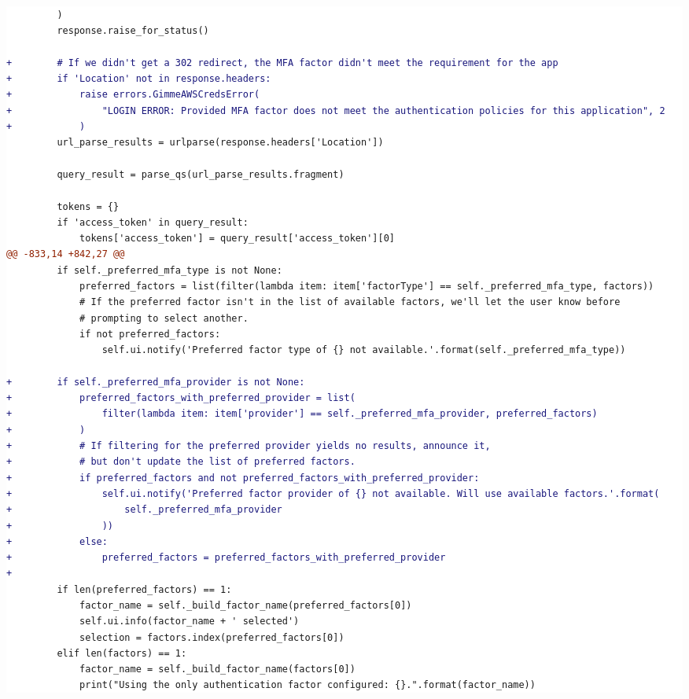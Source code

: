 ```diff
         )
         response.raise_for_status()
 
+        # If we didn't get a 302 redirect, the MFA factor didn't meet the requirement for the app
+        if 'Location' not in response.headers:
+            raise errors.GimmeAWSCredsError(
+                "LOGIN ERROR: Provided MFA factor does not meet the authentication policies for this application", 2
+            )
         url_parse_results = urlparse(response.headers['Location'])
 
         query_result = parse_qs(url_parse_results.fragment)
 
         tokens = {}
         if 'access_token' in query_result:
             tokens['access_token'] = query_result['access_token'][0]
@@ -833,14 +842,27 @@
         if self._preferred_mfa_type is not None:
             preferred_factors = list(filter(lambda item: item['factorType'] == self._preferred_mfa_type, factors))
             # If the preferred factor isn't in the list of available factors, we'll let the user know before
             # prompting to select another.
             if not preferred_factors:
                 self.ui.notify('Preferred factor type of {} not available.'.format(self._preferred_mfa_type))
 
+        if self._preferred_mfa_provider is not None:
+            preferred_factors_with_preferred_provider = list(
+                filter(lambda item: item['provider'] == self._preferred_mfa_provider, preferred_factors)
+            )
+            # If filtering for the preferred provider yields no results, announce it,
+            # but don't update the list of preferred factors.
+            if preferred_factors and not preferred_factors_with_preferred_provider:
+                self.ui.notify('Preferred factor provider of {} not available. Will use available factors.'.format(
+                    self._preferred_mfa_provider
+                ))
+            else:
+                preferred_factors = preferred_factors_with_preferred_provider
+
         if len(preferred_factors) == 1:
             factor_name = self._build_factor_name(preferred_factors[0])
             self.ui.info(factor_name + ' selected')
             selection = factors.index(preferred_factors[0])
         elif len(factors) == 1:
             factor_name = self._build_factor_name(factors[0])
             print("Using the only authentication factor configured: {}.".format(factor_name))
```
